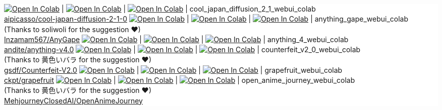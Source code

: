 [![Open In Colab](https://user-images.githubusercontent.com/54370274/224839806-8720fb19-9c7d-46a2-8d7c-de3afb39c11f.svg)](https://colab.research.google.com/github/camenduru/stable-diffusion-webui-colab/blob/main/lite/cool_japan_diffusion_2_1_webui_colab.ipynb) | [![Open In Colab](https://user-images.githubusercontent.com/54370274/224839804-50c0c18b-3960-4a1c-b7fa-3c7074b11779.svg)](https://colab.research.google.com/github/camenduru/stable-diffusion-webui-colab/blob/main/stable/cool_japan_diffusion_2_1_webui_colab.ipynb) | [![Open In Colab](https://user-images.githubusercontent.com/54370274/224839802-95968900-392b-4b30-ad75-aeac13675e1b.svg)](https://colab.research.google.com/github/camenduru/stable-diffusion-webui-colab/blob/main/nightly/cool_japan_diffusion_2_1_webui_colab.ipynb) | cool_japan_diffusion_2_1_webui_colab <br /> [aipicasso/cool-japan-diffusion-2-1-0](https://huggingface.co/aipicasso/cool-japan-diffusion-2-1-0)
[![Open In Colab](https://user-images.githubusercontent.com/54370274/224839806-8720fb19-9c7d-46a2-8d7c-de3afb39c11f.svg)](https://colab.research.google.com/github/camenduru/stable-diffusion-webui-colab/blob/main/lite/anything_gape_webui_colab.ipynb) | [![Open In Colab](https://user-images.githubusercontent.com/54370274/224839804-50c0c18b-3960-4a1c-b7fa-3c7074b11779.svg)](https://colab.research.google.com/github/camenduru/stable-diffusion-webui-colab/blob/main/stable/anything_gape_webui_colab.ipynb) | [![Open In Colab](https://user-images.githubusercontent.com/54370274/224839802-95968900-392b-4b30-ad75-aeac13675e1b.svg)](https://colab.research.google.com/github/camenduru/stable-diffusion-webui-colab/blob/main/nightly/anything_gape_webui_colab.ipynb) | anything_gape_webui_colab <br /> (Thanks to soliwoli for the suggestion ❤) <br /> [Inzamam567/AnyGape](https://huggingface.co/Inzamam567/AnyGape)
[![Open In Colab](https://user-images.githubusercontent.com/54370274/224839806-8720fb19-9c7d-46a2-8d7c-de3afb39c11f.svg)](https://colab.research.google.com/github/camenduru/stable-diffusion-webui-colab/blob/main/lite/anything_4_webui_colab.ipynb) | [![Open In Colab](https://user-images.githubusercontent.com/54370274/224839804-50c0c18b-3960-4a1c-b7fa-3c7074b11779.svg)](https://colab.research.google.com/github/camenduru/stable-diffusion-webui-colab/blob/main/stable/anything_4_webui_colab.ipynb) | [![Open In Colab](https://user-images.githubusercontent.com/54370274/224839802-95968900-392b-4b30-ad75-aeac13675e1b.svg)](https://colab.research.google.com/github/camenduru/stable-diffusion-webui-colab/blob/main/nightly/anything_4_webui_colab.ipynb) | anything_4_webui_colab <br /> [andite/anything-v4.0](https://huggingface.co/andite/anything-v4.0)
[![Open In Colab](https://user-images.githubusercontent.com/54370274/224839806-8720fb19-9c7d-46a2-8d7c-de3afb39c11f.svg)](https://colab.research.google.com/github/camenduru/stable-diffusion-webui-colab/blob/main/lite/counterfeit_v2_0_webui_colab.ipynb) | [![Open In Colab](https://user-images.githubusercontent.com/54370274/224839804-50c0c18b-3960-4a1c-b7fa-3c7074b11779.svg)](https://colab.research.google.com/github/camenduru/stable-diffusion-webui-colab/blob/main/stable/counterfeit_v2_0_webui_colab.ipynb) | [![Open In Colab](https://user-images.githubusercontent.com/54370274/224839802-95968900-392b-4b30-ad75-aeac13675e1b.svg)](https://colab.research.google.com/github/camenduru/stable-diffusion-webui-colab/blob/main/nightly/counterfeit_v2_0_webui_colab.ipynb) | counterfeit_v2_0_webui_colab <br /> (Thanks to 黄色いバラ for the suggestion ❤) <br /> [gsdf/Counterfeit-V2.0](https://huggingface.co/gsdf/Counterfeit-V2.0)
[![Open In Colab](https://user-images.githubusercontent.com/54370274/224839806-8720fb19-9c7d-46a2-8d7c-de3afb39c11f.svg)](https://colab.research.google.com/github/camenduru/stable-diffusion-webui-colab/blob/main/lite/grapefruit_webui_colab.ipynb) | [![Open In Colab](https://user-images.githubusercontent.com/54370274/224839804-50c0c18b-3960-4a1c-b7fa-3c7074b11779.svg)](https://colab.research.google.com/github/camenduru/stable-diffusion-webui-colab/blob/main/stable/grapefruit_webui_colab.ipynb) | [![Open In Colab](https://user-images.githubusercontent.com/54370274/224839802-95968900-392b-4b30-ad75-aeac13675e1b.svg)](https://colab.research.google.com/github/camenduru/stable-diffusion-webui-colab/blob/main/nightly/grapefruit_webui_colab.ipynb) | grapefruit_webui_colab <br /> [ckpt/grapefruit](https://huggingface.co/ckpt/grapefruit)
[![Open In Colab](https://user-images.githubusercontent.com/54370274/224839806-8720fb19-9c7d-46a2-8d7c-de3afb39c11f.svg)](https://colab.research.google.com/github/camenduru/stable-diffusion-webui-colab/blob/main/lite/open_anime_journey_webui_colab.ipynb) | [![Open In Colab](https://user-images.githubusercontent.com/54370274/224839804-50c0c18b-3960-4a1c-b7fa-3c7074b11779.svg)](https://colab.research.google.com/github/camenduru/stable-diffusion-webui-colab/blob/main/stable/open_anime_journey_webui_colab.ipynb) | [![Open In Colab](https://user-images.githubusercontent.com/54370274/224839802-95968900-392b-4b30-ad75-aeac13675e1b.svg)](https://colab.research.google.com/github/camenduru/stable-diffusion-webui-colab/blob/main/nightly/open_anime_journey_webui_colab.ipynb) | open_anime_journey_webui_colab <br /> (Thanks to 黄色いバラ for the suggestion ❤) <br /> [MehjourneyClosedAI/OpenAnimeJourney](https://huggingface.co/MehjourneyClosedAI/OpenAnimeJourney)